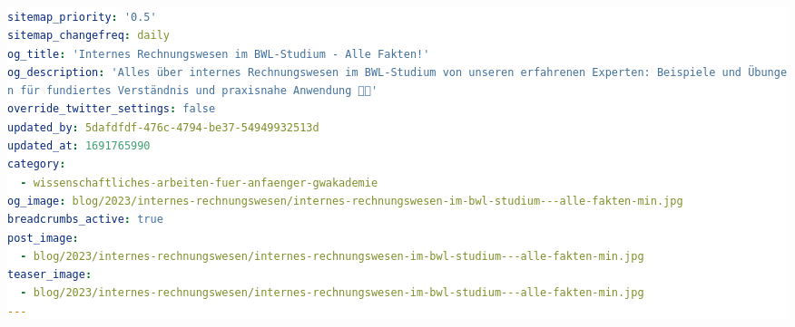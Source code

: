 ```yaml
sitemap_priority: '0.5'
sitemap_changefreq: daily
og_title: 'Internes Rechnungswesen im BWL-Studium - Alle Fakten!'
og_description: 'Alles über internes Rechnungswesen im BWL-Studium von unseren erfahrenen Experten: Beispiele und Übungen für fundiertes Verständnis und praxisnahe Anwendung 👨‍🏫'
override_twitter_settings: false
updated_by: 5dafdfdf-476c-4794-be37-54949932513d
updated_at: 1691765990
category:
  - wissenschaftliches-arbeiten-fuer-anfaenger-gwakademie
og_image: blog/2023/internes-rechnungswesen/internes-rechnungswesen-im-bwl-studium---alle-fakten-min.jpg
breadcrumbs_active: true
post_image:
  - blog/2023/internes-rechnungswesen/internes-rechnungswesen-im-bwl-studium---alle-fakten-min.jpg
teaser_image:
  - blog/2023/internes-rechnungswesen/internes-rechnungswesen-im-bwl-studium---alle-fakten-min.jpg
---
```

